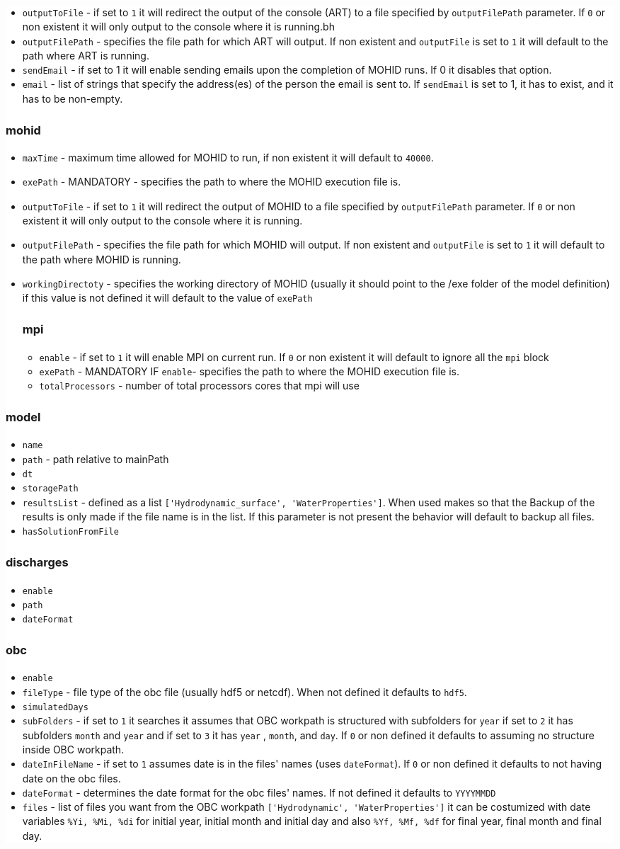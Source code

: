 - `outputToFile` - if set to `1` it will redirect the output of the console (ART) to a file specified by `outputFilePath` parameter. If `0` or non existent it will only output to the console where it is running.bh
- `outputFilePath` - specifies the file path for which ART will output. If non existent and `outputFile` is set to `1` it will default to the path where ART is running.
- `sendEmail` - if set to 1 it will enable sending emails upon the completion of MOHID runs. If 0 it disables that option.
- `email` - list of strings that specify the address(es) of the person the email is sent to. If `sendEmail` is set to 1, it has to exist, and it has to be non-empty.

### mohid

- `maxTime` - maximum time allowed for MOHID to run, if non existent it will default to `40000`.
- `exePath` - MANDATORY - specifies the path to where the MOHID execution file is.

- `outputToFile` - if set to `1` it will redirect the output of MOHID to a file specified by `outputFilePath` parameter. If `0` or non existent it will only output to the console where it is running.

- `outputFilePath` - specifies the file path for which MOHID will output. If non existent and `outputFile` is set to `1` it will default to the path where MOHID is running.

- `workingDirectoty` -  specifies the working directory of MOHID (usually it should point to the /exe folder of the model definition) if this value is not defined it will default to the value of `exePath`

    ### mpi

    - `enable` - if set to `1` it will enable MPI on current run. If `0` or non existent it will default to ignore all the `mpi` block
    - `exePath` - MANDATORY IF `enable`- specifies the path to where the MOHID execution file is.
    - `totalProcessors` - number of total processors cores that mpi will use

### model

- `name`
- `path` - path relative to mainPath
- `dt`
- `storagePath`
- `resultsList` - defined as a list `['Hydrodynamic_surface', 'WaterProperties']`. When used makes so that the Backup of the results is only made if the file name is in the list. If this parameter is not present the behavior will default to backup all files.
- `hasSolutionFromFile`

### discharges

- `enable`
- `path`
- `dateFormat`

### obc

- `enable`
- `fileType` - file type of the obc file (usually hdf5 or netcdf). When not defined it defaults to `hdf5`.
- `simulatedDays`
- `subFolders` - if set to `1` it searches it assumes that OBC workpath is structured with subfolders for `year` if set to `2` it has subfolders `month` and `year` and if set to `3` it has `year` , `month`, and `day`. If `0` or non defined it defaults to assuming no structure inside OBC workpath.
- `dateInFileName` -  if set to `1` assumes date is in the files' names (uses `dateFormat`). If `0` or non defined it defaults to not having date on the obc files.
- `dateFormat` - determines the date format for the obc files' names. If not defined it defaults to `YYYYMMDD`
- `files` - list of files you want from the OBC workpath `['Hydrodynamic', 'WaterProperties']` it can be costumized with date variables `%Yi, %Mi, %di` for initial year, initial month and initial day and also  `%Yf, %Mf, %df` for final year, final month and final day.
